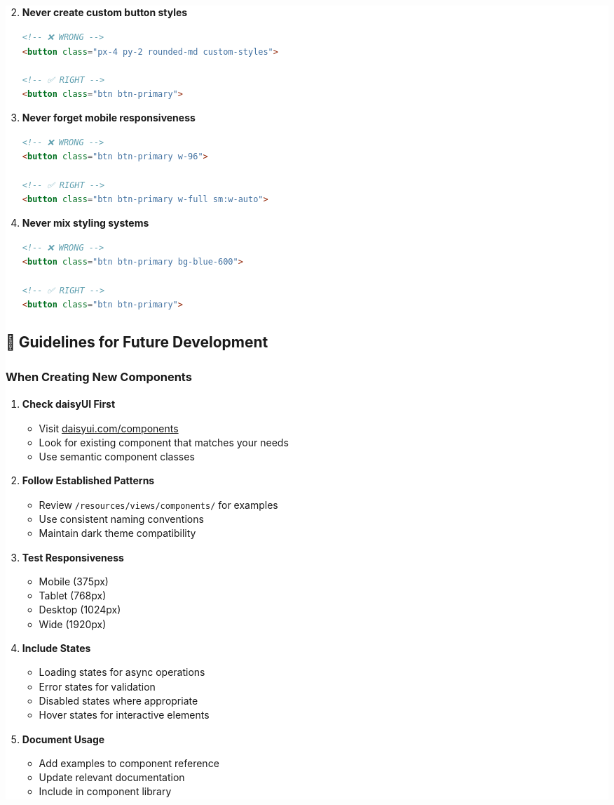 2. **Never create custom button styles**
   ```html
   <!-- ❌ WRONG -->
   <button class="px-4 py-2 rounded-md custom-styles">
   
   <!-- ✅ RIGHT -->
   <button class="btn btn-primary">
   ```

3. **Never forget mobile responsiveness**
   ```html
   <!-- ❌ WRONG -->
   <button class="btn btn-primary w-96">
   
   <!-- ✅ RIGHT -->
   <button class="btn btn-primary w-full sm:w-auto">
   ```

4. **Never mix styling systems**
   ```html
   <!-- ❌ WRONG -->
   <button class="btn btn-primary bg-blue-600">
   
   <!-- ✅ RIGHT -->
   <button class="btn btn-primary">
   ```

## 🎯 Guidelines for Future Development

### When Creating New Components

1. **Check daisyUI First**
   - Visit [daisyui.com/components](https://daisyui.com/components)
   - Look for existing component that matches your needs
   - Use semantic component classes

2. **Follow Established Patterns**
   - Review `/resources/views/components/` for examples
   - Use consistent naming conventions
   - Maintain dark theme compatibility

3. **Test Responsiveness**
   - Mobile (375px)
   - Tablet (768px)
   - Desktop (1024px)
   - Wide (1920px)

4. **Include States**
   - Loading states for async operations
   - Error states for validation
   - Disabled states where appropriate
   - Hover states for interactive elements

5. **Document Usage**
   - Add examples to component reference
   - Update relevant documentation
   - Include in component library
